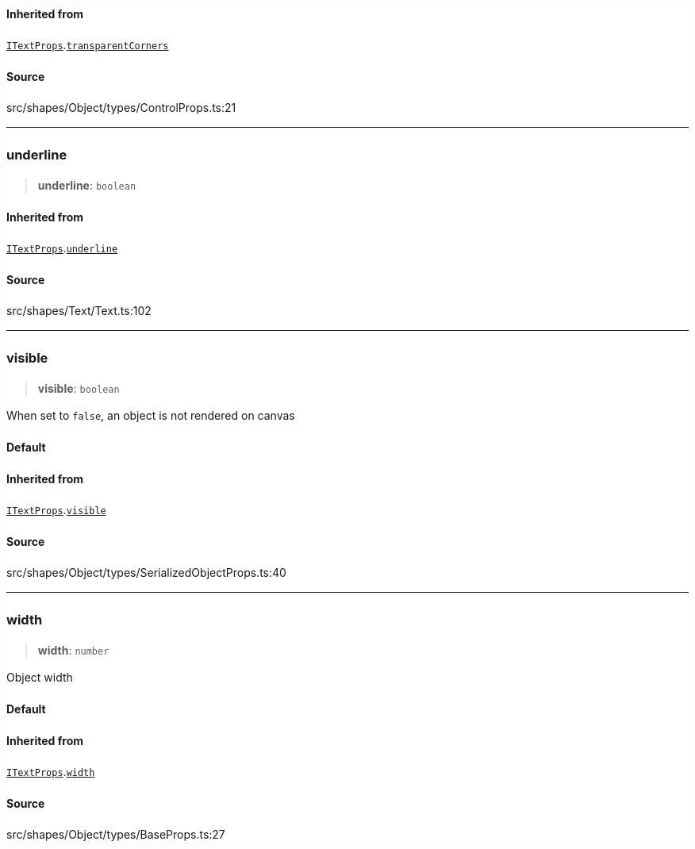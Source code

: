 #### Inherited from

[`ITextProps`](ITextProps.md).[`transparentCorners`](ITextProps.md#transparentcorners)

#### Source

src/shapes/Object/types/ControlProps.ts:21

***

### underline

> **underline**: `boolean`

#### Inherited from

[`ITextProps`](ITextProps.md).[`underline`](ITextProps.md#underline)

#### Source

src/shapes/Text/Text.ts:102

***

### visible

> **visible**: `boolean`

When set to `false`, an object is not rendered on canvas

#### Default

```ts

```

#### Inherited from

[`ITextProps`](ITextProps.md).[`visible`](ITextProps.md#visible)

#### Source

src/shapes/Object/types/SerializedObjectProps.ts:40

***

### width

> **width**: `number`

Object width

#### Default

```ts

```

#### Inherited from

[`ITextProps`](ITextProps.md).[`width`](ITextProps.md#width)

#### Source

src/shapes/Object/types/BaseProps.ts:27
